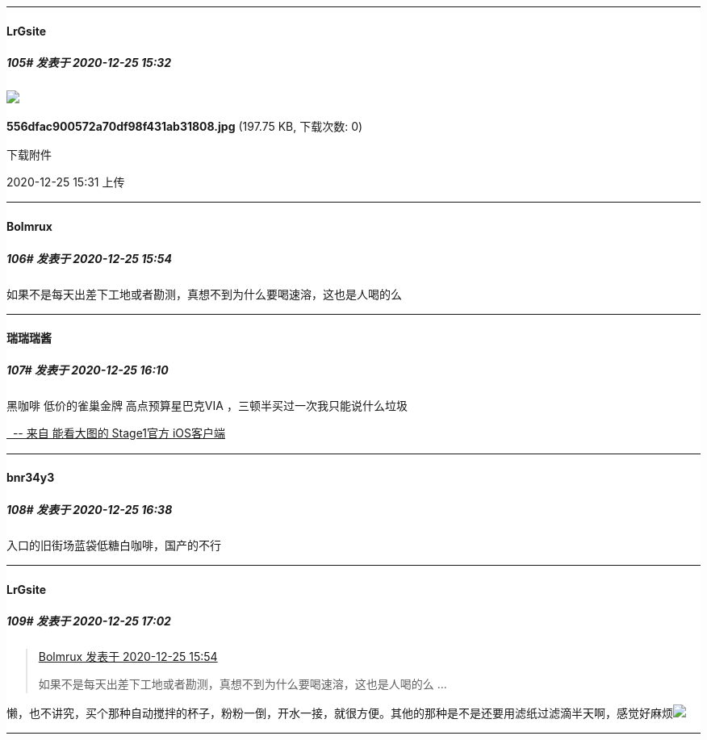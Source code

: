 -----

####  LrGsite  
##### 105#       发表于 2020-12-25 15:32


<img src="https://img.saraba1st.com/forum/202012/25/153117ulc63lck3scgrlbb.jpg" referrerpolicy="no-referrer">


<strong>556dfac900572a70df98f431ab31808.jpg</strong> (197.75 KB, 下载次数: 0)

下载附件

2020-12-25 15:31 上传


-----

####  Bolmrux  
##### 106#       发表于 2020-12-25 15:54


如果不是每天出差下工地或者勘测，真想不到为什么要喝速溶，这也是人喝的么


-----

####  瑞瑞瑞酱  
##### 107#       发表于 2020-12-25 16:10


黑咖啡 低价的雀巢金牌 高点预算星巴克VIA ，三顿半买过一次我只能说什么垃圾

[  -- 来自 能看大图的 Stage1官方 iOS客户端](https://itunes.apple.com/fi/app/saraba1st/id1221237470?mt=8)


-----

####  bnr34y3  
##### 108#       发表于 2020-12-25 16:38


入口的旧街场蓝袋低糖白咖啡，国产的不行


-----

####  LrGsite  
##### 109#       发表于 2020-12-25 17:02


<blockquote><a href="httphttps://bbs.saraba1st.com/2b/forum.php?mod=redirect&amp;goto=findpost&amp;pid=49841665&amp;ptid=1978236" target="_blank">Bolmrux 发表于 2020-12-25 15:54</a>

如果不是每天出差下工地或者勘测，真想不到为什么要喝速溶，这也是人喝的么 ...</blockquote>
懒，也不讲究，买个那种自动搅拌的杯子，粉粉一倒，开水一接，就很方便。其他的那种是不是还要用滤纸过滤滴半天啊，感觉好麻烦<img src="https://static.saraba1st.com/image/smiley/face2017/192.png" referrerpolicy="no-referrer">


-----
